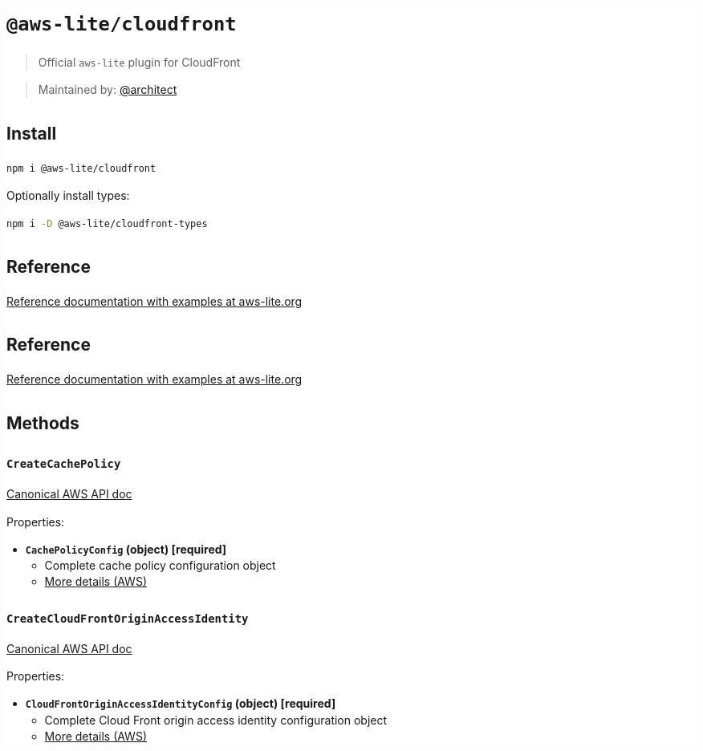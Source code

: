 # `@aws-lite/cloudfront`

> Official `aws-lite` plugin for CloudFront

> Maintained by: [@architect](https://github.com/architect)


## Install

```sh
npm i @aws-lite/cloudfront
```

Optionally install types:

```sh
npm i -D @aws-lite/cloudfront-types
```


## Reference

[Reference documentation with examples at aws-lite.org](https://aws-lite.org/services/cloudfront)


## Reference

[Reference documentation with examples at aws-lite.org](https://aws-lite.org/services/cloudfront)


## Methods



### `CreateCachePolicy`

[Canonical AWS API doc](https://docs.aws.amazon.com/cloudfront/latest/APIReference/API_CreateCachePolicy.html)

Properties:
- **`CachePolicyConfig` (object) [required]**
  - Complete cache policy configuration object
  - [More details (AWS)](https://docs.aws.amazon.com/cloudfront/latest/APIReference/API_CachePolicyConfig.html)


### `CreateCloudFrontOriginAccessIdentity`

[Canonical AWS API doc](https://docs.aws.amazon.com/cloudfront/latest/APIReference/API_CreateCloudFrontOriginAccessIdentity.html)

Properties:
- **`CloudFrontOriginAccessIdentityConfig` (object) [required]**
  - Complete  Cloud Front origin access identity configuration object
  - [More details (AWS)](https://docs.aws.amazon.com/cloudfront/latest/APIReference/API_CreateCloudFrontOriginAccessIdentity.html)
